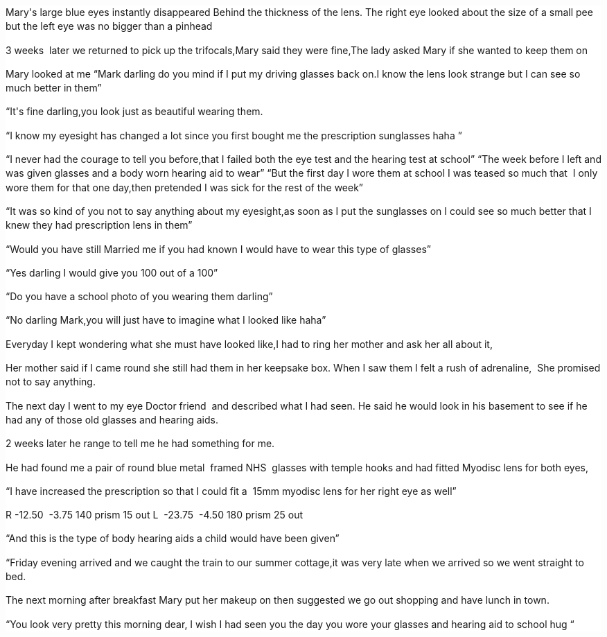 Mary's large blue eyes instantly disappeared Behind the thickness of the lens. The right eye looked about the size of a small pee but the left eye was no bigger than a pinhead 

3 weeks  later we returned to pick up the trifocals,Mary said they were fine,The lady asked Mary if she wanted to keep them on

Mary looked at me “Mark darling do you mind if I put my driving glasses back on.I know the lens look strange but I can see so much better in them”

“It's fine darling,you look just as beautiful wearing them.

“I know my eyesight has changed a lot since you first bought me the prescription sunglasses haha ”

“I never had the courage to tell you before,that I failed both the eye test and the hearing test at school”
“The week before I left and was given glasses and a body worn hearing aid to wear”
“But the first day I wore them at school I was teased so much that  I only wore them for that one day,then pretended I was sick for the rest of the week”

“It was so kind of you not to say anything about my eyesight,as soon as I put the sunglasses on I could see so much better that I knew they had prescription lens in them”

“Would you have still Married me if you had known I would have to wear this type of glasses”

“Yes darling I would give you 100 out of a 100”

“Do you have a school photo of you wearing them darling”

“No darling Mark,you will just have to imagine what I looked like haha”

Everyday I kept wondering what she must have looked like,I had to ring her mother and ask her all about it,

Her mother said if I came round she still had them in her keepsake box.
When I saw them I felt a rush of adrenaline,  She promised not to say anything.

The next day I went to my eye Doctor friend  and described what I had seen.
He said he would look in his basement to see if he had any of those old glasses and hearing aids.

2 weeks later he range to tell me he had something for me.

He had found me a pair of round blue metal  framed NHS  glasses with temple hooks and had fitted Myodisc lens for both eyes,

“I have increased the prescription so that I could fit a  15mm myodisc lens for her right eye as well”

R -12.50  -3.75 140 prism 15 out
L  -23.75  -4.50 180 prism 25 out 


“And this is the type of body hearing aids a child would have been given”

“Friday evening arrived and we caught the train to our summer cottage,it was very late when we arrived so we went straight to bed.

The next morning after breakfast Mary put her makeup on then suggested we go out shopping and have lunch in town.

“You look very pretty this morning dear, I wish I had seen you the day you wore your glasses and hearing aid to school hug “
